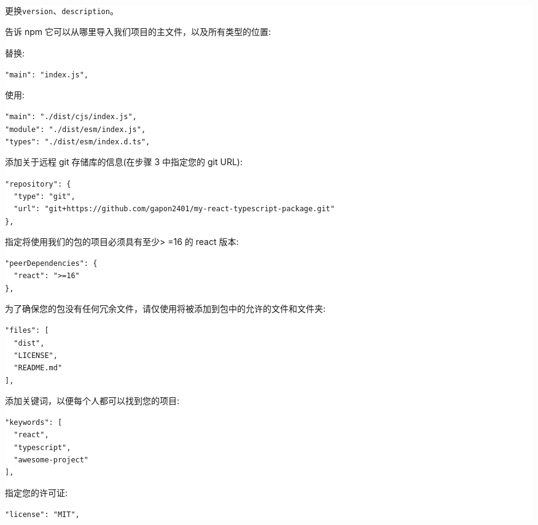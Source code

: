 更换`version`、`description`。

告诉 npm 它可以从哪里导入我们项目的主文件，以及所有类型的位置:

替换:

```
"main": "index.js",
```

使用:

```
"main": "./dist/cjs/index.js",
"module": "./dist/esm/index.js",
"types": "./dist/esm/index.d.ts",
```

添加关于远程 git 存储库的信息(在步骤 3 中指定您的 git URL):

```
"repository": {
  "type": "git",
  "url": "git+https://github.com/gapon2401/my-react-typescript-package.git"
},
```

指定将使用我们的包的项目必须具有至少> =16 的 react 版本:

```
"peerDependencies": {
  "react": ">=16"
},
```

为了确保您的包没有任何冗余文件，请仅使用将被添加到包中的允许的文件和文件夹:

```
"files": [
  "dist",
  "LICENSE",
  "README.md"
],
```

添加关键词，以便每个人都可以找到您的项目:

```
"keywords": [
  "react",
  "typescript",
  "awesome-project"
],
```

指定您的许可证:

```
"license": "MIT",
```
